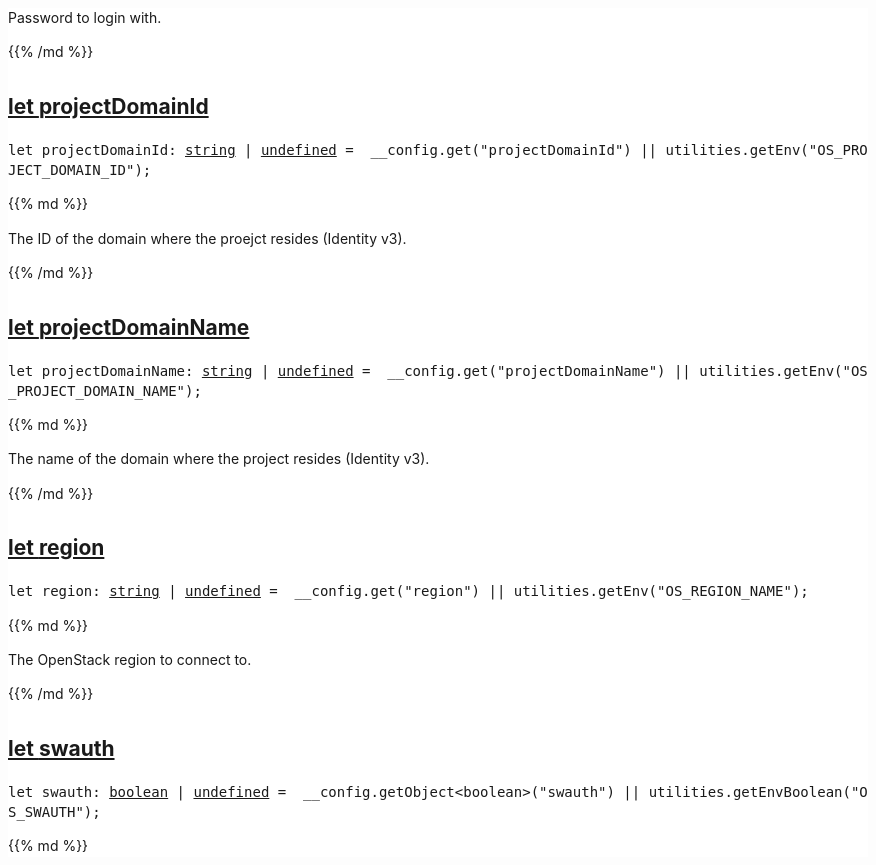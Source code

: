 Password to login with.

{{% /md %}}
</div>
<h2 class="pdoc-module-header" id="projectDomainId">
<a class="pdoc-member-name" href="https://github.com/pulumi/pulumi-openstack/blob/38023d6e1b07ee8bbcac374aaf29cf768edcff51/sdk/nodejs/config/vars.ts#L73">let <b>projectDomainId</b></a>
</h2>
<div class="pdoc-module-contents">
<pre class="highlight"><span class='kd'>let</span> projectDomainId: <span class='kd'><a href='https://developer.mozilla.org/en-US/docs/Web/JavaScript/Reference/Global_Objects/String'>string</a></span> | <span class='kd'><a href='https://developer.mozilla.org/en-US/docs/Web/JavaScript/Reference/Global_Objects/undefined'>undefined</a></span> = <span class='s2'> __config.get(&#34;projectDomainId&#34;) || utilities.getEnv(&#34;OS_PROJECT_DOMAIN_ID&#34;)</span>;</pre>
{{% md %}}

The ID of the domain where the proejct resides (Identity v3).

{{% /md %}}
</div>
<h2 class="pdoc-module-header" id="projectDomainName">
<a class="pdoc-member-name" href="https://github.com/pulumi/pulumi-openstack/blob/38023d6e1b07ee8bbcac374aaf29cf768edcff51/sdk/nodejs/config/vars.ts#L77">let <b>projectDomainName</b></a>
</h2>
<div class="pdoc-module-contents">
<pre class="highlight"><span class='kd'>let</span> projectDomainName: <span class='kd'><a href='https://developer.mozilla.org/en-US/docs/Web/JavaScript/Reference/Global_Objects/String'>string</a></span> | <span class='kd'><a href='https://developer.mozilla.org/en-US/docs/Web/JavaScript/Reference/Global_Objects/undefined'>undefined</a></span> = <span class='s2'> __config.get(&#34;projectDomainName&#34;) || utilities.getEnv(&#34;OS_PROJECT_DOMAIN_NAME&#34;)</span>;</pre>
{{% md %}}

The name of the domain where the project resides (Identity v3).

{{% /md %}}
</div>
<h2 class="pdoc-module-header" id="region">
<a class="pdoc-member-name" href="https://github.com/pulumi/pulumi-openstack/blob/38023d6e1b07ee8bbcac374aaf29cf768edcff51/sdk/nodejs/config/vars.ts#L81">let <b>region</b></a>
</h2>
<div class="pdoc-module-contents">
<pre class="highlight"><span class='kd'>let</span> region: <span class='kd'><a href='https://developer.mozilla.org/en-US/docs/Web/JavaScript/Reference/Global_Objects/String'>string</a></span> | <span class='kd'><a href='https://developer.mozilla.org/en-US/docs/Web/JavaScript/Reference/Global_Objects/undefined'>undefined</a></span> = <span class='s2'> __config.get(&#34;region&#34;) || utilities.getEnv(&#34;OS_REGION_NAME&#34;)</span>;</pre>
{{% md %}}

The OpenStack region to connect to.

{{% /md %}}
</div>
<h2 class="pdoc-module-header" id="swauth">
<a class="pdoc-member-name" href="https://github.com/pulumi/pulumi-openstack/blob/38023d6e1b07ee8bbcac374aaf29cf768edcff51/sdk/nodejs/config/vars.ts#L85">let <b>swauth</b></a>
</h2>
<div class="pdoc-module-contents">
<pre class="highlight"><span class='kd'>let</span> swauth: <span class='kd'><a href='https://developer.mozilla.org/en-US/docs/Web/JavaScript/Reference/Global_Objects/Boolean'>boolean</a></span> | <span class='kd'><a href='https://developer.mozilla.org/en-US/docs/Web/JavaScript/Reference/Global_Objects/undefined'>undefined</a></span> = <span class='s2'> __config.getObject&lt;boolean&gt;(&#34;swauth&#34;) || utilities.getEnvBoolean(&#34;OS_SWAUTH&#34;)</span>;</pre>
{{% md %}}
